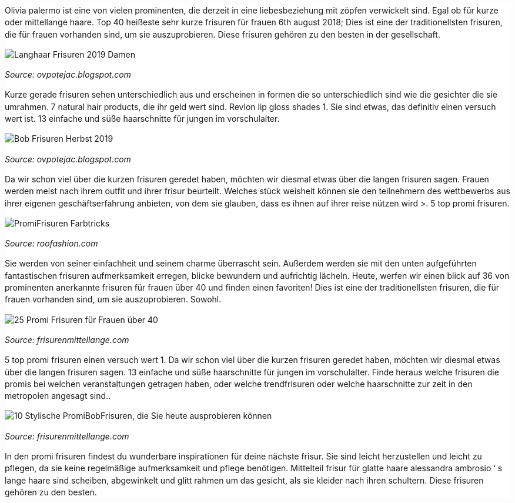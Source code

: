Olivia palermo ist eine von vielen prominenten, die derzeit in eine liebesbeziehung mit zöpfen verwickelt sind. Egal ob für kurze oder mittellange haare. Top 40 heißeste sehr kurze frisuren für frauen 6th august 2018; Dies ist eine der traditionellsten frisuren, die für frauen vorhanden sind, um sie auszuprobieren. Diese frisuren gehören zu den besten in der gesellschaft.


![Langhaar Frisuren 2019 Damen](https://i0.wp.com/i.pinimg.com/originals/cf/00/e0/cf00e015829f8469353702893725aaca.jpg "Langhaar Frisuren 2019 Damen")

*Source: ovpotejac.blogspot.com*

Kurze gerade frisuren sehen unterschiedlich aus und erscheinen in formen die so unterschiedlich sind wie die gesichter die sie umrahmen. 7 natural hair products, die ihr geld wert sind. Revlon lip gloss shades 1. Sie sind etwas, das definitiv einen versuch wert ist. 13 einfache und süße haarschnitte für jungen im vorschulalter.


![Bob Frisuren Herbst 2019](https://i.pinimg.com/originals/e1/99/fc/e199fc6c83e00a3e9d8aba0fc320429b.jpg "Bob Frisuren Herbst 2019")

*Source: ovpotejac.blogspot.com*

Da wir schon viel über die kurzen frisuren geredet haben, möchten wir diesmal etwas über die langen frisuren sagen. Frauen werden meist nach ihrem outfit und ihrer frisur beurteilt. Welches stück weisheit können sie den teilnehmern des wettbewerbs aus ihrer eigenen geschäftserfahrung anbieten, von dem sie glauben, dass es ihnen auf ihrer reise nützen wird &gt;. 5 top promi frisuren.


![PromiFrisuren Farbtricks](https://i2.wp.com/roofashion.com/frisur/wp-content/uploads/2019/08/1565098343_611_Promi-Frisuren-Farbtricks.jpg "PromiFrisuren Farbtricks")

*Source: roofashion.com*

Sie werden von seiner einfachheit und seinem charme überrascht sein. Außerdem werden sie mit den unten aufgeführten fantastischen frisuren aufmerksamkeit erregen, blicke bewundern und aufrichtig lächeln. Heute, werfen wir einen blick auf 36 von prominenten anerkannte frisuren für frauen über 40 und finden einen favoriten! Dies ist eine der traditionellsten frisuren, die für frauen vorhanden sind, um sie auszuprobieren. Sowohl.


![25 Promi Frisuren für Frauen über 40](https://i2.wp.com/www.frisurenmittellange.com/wp-content/uploads/2019/04/25-promi-frisuren-fur-frauen-uber-40-24.jpg "25 Promi Frisuren für Frauen über 40")

*Source: frisurenmittellange.com*

5 top promi frisuren einen versuch wert 1. Da wir schon viel über die kurzen frisuren geredet haben, möchten wir diesmal etwas über die langen frisuren sagen. 13 einfache und süße haarschnitte für jungen im vorschulalter. Finde heraus welche frisuren die promis bei welchen veranstaltungen getragen haben, oder welche trendfrisuren oder welche haarschnitte zur zeit in den metropolen angesagt sind..


![10 Stylische PromiBobFrisuren, die Sie heute ausprobieren können](https://i2.wp.com/www.frisurenmittellange.com/wp-content/uploads/2019/04/10-stylische-promi-bob-frisuren-die-sie-heute-ausprobieren-konnen-12-28-04-2019.jpg "10 Stylische PromiBobFrisuren, die Sie heute ausprobieren können")

*Source: frisurenmittellange.com*

In den promi frisuren findest du wunderbare inspirationen für deine nächste frisur. Sie sind leicht herzustellen und leicht zu pflegen, da sie keine regelmäßige aufmerksamkeit und pflege benötigen. Mittelteil frisur für glatte haare alessandra ambrosio ‘ s lange haare sind scheiben, abgewinkelt und glitt rahmen um das gesicht, als sie kleider nach ihren schultern. Diese frisuren gehören zu den besten.

